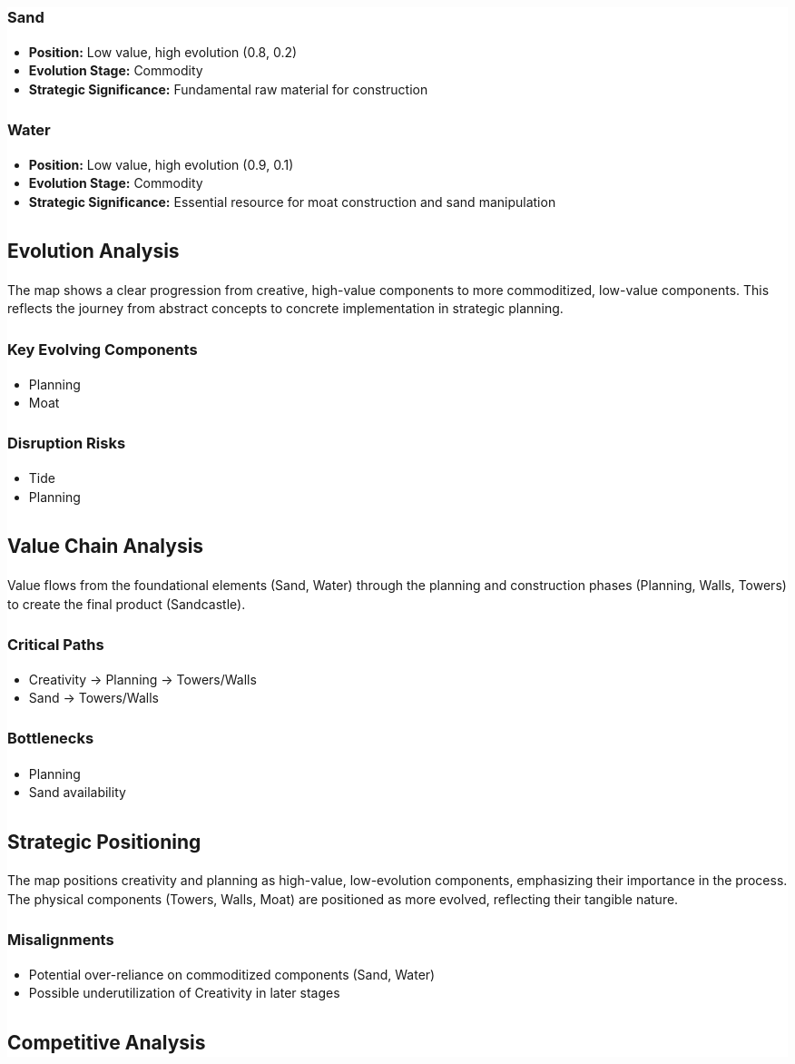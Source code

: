 ### Sand

- **Position:** Low value, high evolution (0.8, 0.2)
- **Evolution Stage:** Commodity
- **Strategic Significance:** Fundamental raw material for construction

### Water

- **Position:** Low value, high evolution (0.9, 0.1)
- **Evolution Stage:** Commodity
- **Strategic Significance:** Essential resource for moat construction and sand manipulation

## Evolution Analysis

The map shows a clear progression from creative, high-value components to more commoditized, low-value components. This reflects the journey from abstract concepts to concrete implementation in strategic planning.

### Key Evolving Components
- Planning
- Moat

### Disruption Risks
- Tide
- Planning

## Value Chain Analysis

Value flows from the foundational elements (Sand, Water) through the planning and construction phases (Planning, Walls, Towers) to create the final product (Sandcastle).

### Critical Paths
- Creativity -> Planning -> Towers/Walls
- Sand -> Towers/Walls

### Bottlenecks
- Planning
- Sand availability

## Strategic Positioning

The map positions creativity and planning as high-value, low-evolution components, emphasizing their importance in the process. The physical components (Towers, Walls, Moat) are positioned as more evolved, reflecting their tangible nature.

### Misalignments
- Potential over-reliance on commoditized components (Sand, Water)
- Possible underutilization of Creativity in later stages

## Competitive Analysis
